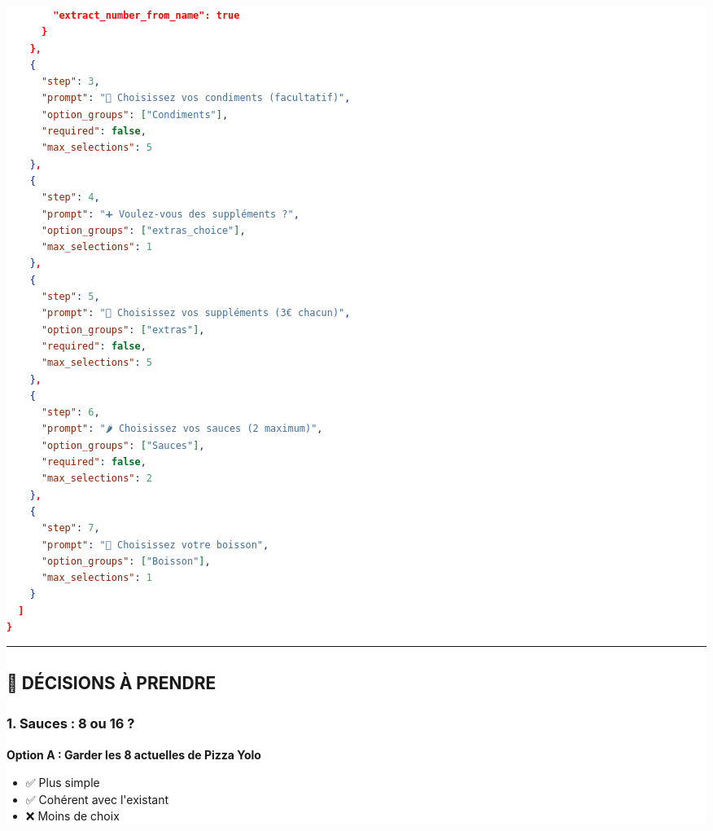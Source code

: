 ```json
        "extract_number_from_name": true
      }
    },
    {
      "step": 3,
      "prompt": "🥗 Choisissez vos condiments (facultatif)",
      "option_groups": ["Condiments"],
      "required": false,
      "max_selections": 5
    },
    {
      "step": 4,
      "prompt": "➕ Voulez-vous des suppléments ?",
      "option_groups": ["extras_choice"],
      "max_selections": 1
    },
    {
      "step": 5,
      "prompt": "🧀 Choisissez vos suppléments (3€ chacun)",
      "option_groups": ["extras"],
      "required": false,
      "max_selections": 5
    },
    {
      "step": 6,
      "prompt": "🌶️ Choisissez vos sauces (2 maximum)",
      "option_groups": ["Sauces"],
      "required": false,
      "max_selections": 2
    },
    {
      "step": 7,
      "prompt": "🥤 Choisissez votre boisson",
      "option_groups": ["Boisson"],
      "max_selections": 1
    }
  ]
}
```

---

## 🎯 DÉCISIONS À PRENDRE

### **1. Sauces : 8 ou 16 ?**

**Option A : Garder les 8 actuelles de Pizza Yolo**
- ✅ Plus simple
- ✅ Cohérent avec l'existant
- ❌ Moins de choix
